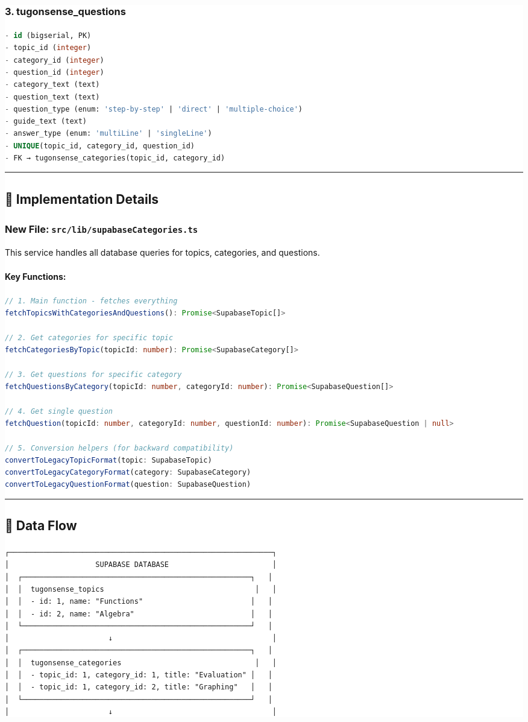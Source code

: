 ### 3. **tugonsense_questions**

```sql
- id (bigserial, PK)
- topic_id (integer)
- category_id (integer)
- question_id (integer)
- category_text (text)
- question_text (text)
- question_type (enum: 'step-by-step' | 'direct' | 'multiple-choice')
- guide_text (text)
- answer_type (enum: 'multiLine' | 'singleLine')
- UNIQUE(topic_id, category_id, question_id)
- FK → tugonsense_categories(topic_id, category_id)
```

---

## 🔧 Implementation Details

### New File: `src/lib/supabaseCategories.ts`

This service handles all database queries for topics, categories, and questions.

#### Key Functions:

```typescript
// 1. Main function - fetches everything
fetchTopicsWithCategoriesAndQuestions(): Promise<SupabaseTopic[]>

// 2. Get categories for specific topic
fetchCategoriesByTopic(topicId: number): Promise<SupabaseCategory[]>

// 3. Get questions for specific category
fetchQuestionsByCategory(topicId: number, categoryId: number): Promise<SupabaseQuestion[]>

// 4. Get single question
fetchQuestion(topicId: number, categoryId: number, questionId: number): Promise<SupabaseQuestion | null>

// 5. Conversion helpers (for backward compatibility)
convertToLegacyTopicFormat(topic: SupabaseTopic)
convertToLegacyCategoryFormat(category: SupabaseCategory)
convertToLegacyQuestionFormat(question: SupabaseQuestion)
```

---

## 🔄 Data Flow

```
┌─────────────────────────────────────────────────────────────┐
│                    SUPABASE DATABASE                        │
│  ┌─────────────────────────────────────────────────────┐   │
│  │  tugonsense_topics                                   │   │
│  │  - id: 1, name: "Functions"                         │   │
│  │  - id: 2, name: "Algebra"                           │   │
│  └─────────────────────────────────────────────────────┘   │
│                       ↓                                     │
│  ┌─────────────────────────────────────────────────────┐   │
│  │  tugonsense_categories                               │   │
│  │  - topic_id: 1, category_id: 1, title: "Evaluation" │   │
│  │  - topic_id: 1, category_id: 2, title: "Graphing"   │   │
│  └─────────────────────────────────────────────────────┘   │
│                       ↓                                     │
```